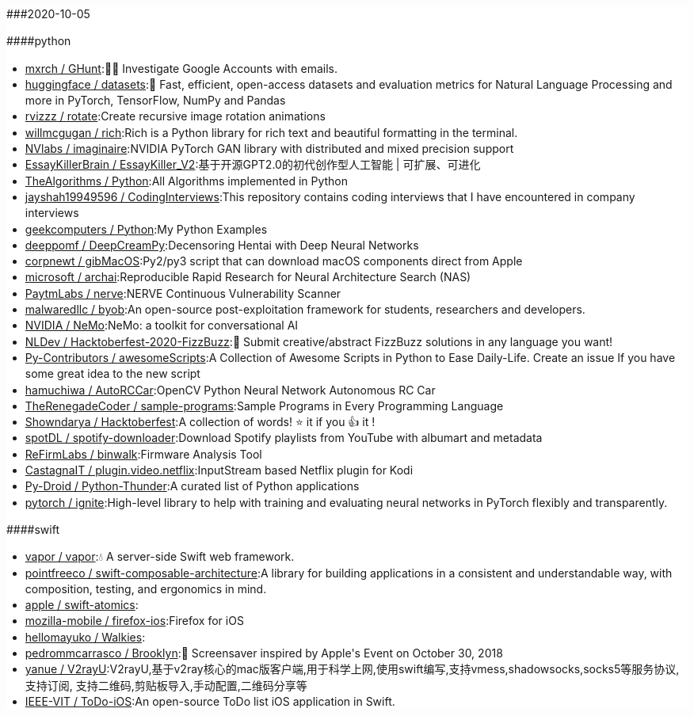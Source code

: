 ###2020-10-05

####python
* [mxrch / GHunt](https://github.com/mxrch/GHunt):🕵️‍♂️ Investigate Google Accounts with emails.
* [huggingface / datasets](https://github.com/huggingface/datasets):🤗 Fast, efficient, open-access datasets and evaluation metrics for Natural Language Processing and more in PyTorch, TensorFlow, NumPy and Pandas
* [rvizzz / rotate](https://github.com/rvizzz/rotate):Create recursive image rotation animations
* [willmcgugan / rich](https://github.com/willmcgugan/rich):Rich is a Python library for rich text and beautiful formatting in the terminal.
* [NVlabs / imaginaire](https://github.com/NVlabs/imaginaire):NVIDIA PyTorch GAN library with distributed and mixed precision support
* [EssayKillerBrain / EssayKiller_V2](https://github.com/EssayKillerBrain/EssayKiller_V2):基于开源GPT2.0的初代创作型人工智能 | 可扩展、可进化
* [TheAlgorithms / Python](https://github.com/TheAlgorithms/Python):All Algorithms implemented in Python
* [jayshah19949596 / CodingInterviews](https://github.com/jayshah19949596/CodingInterviews):This repository contains coding interviews that I have encountered in company interviews
* [geekcomputers / Python](https://github.com/geekcomputers/Python):My Python Examples
* [deeppomf / DeepCreamPy](https://github.com/deeppomf/DeepCreamPy):Decensoring Hentai with Deep Neural Networks
* [corpnewt / gibMacOS](https://github.com/corpnewt/gibMacOS):Py2/py3 script that can download macOS components direct from Apple
* [microsoft / archai](https://github.com/microsoft/archai):Reproducible Rapid Research for Neural Architecture Search (NAS)
* [PaytmLabs / nerve](https://github.com/PaytmLabs/nerve):NERVE Continuous Vulnerability Scanner
* [malwaredllc / byob](https://github.com/malwaredllc/byob):An open-source post-exploitation framework for students, researchers and developers.
* [NVIDIA / NeMo](https://github.com/NVIDIA/NeMo):NeMo: a toolkit for conversational AI
* [NLDev / Hacktoberfest-2020-FizzBuzz](https://github.com/NLDev/Hacktoberfest-2020-FizzBuzz):🎃 Submit creative/abstract FizzBuzz solutions in any language you want!
* [Py-Contributors / awesomeScripts](https://github.com/Py-Contributors/awesomeScripts):A Collection of Awesome Scripts in Python to Ease Daily-Life. Create an issue If you have some great idea to the new script
* [hamuchiwa / AutoRCCar](https://github.com/hamuchiwa/AutoRCCar):OpenCV Python Neural Network Autonomous RC Car
* [TheRenegadeCoder / sample-programs](https://github.com/TheRenegadeCoder/sample-programs):Sample Programs in Every Programming Language
* [Showndarya / Hacktoberfest](https://github.com/Showndarya/Hacktoberfest):A collection of words! ⭐ it if you 👍 it !
* [spotDL / spotify-downloader](https://github.com/spotDL/spotify-downloader):Download Spotify playlists from YouTube with albumart and metadata
* [ReFirmLabs / binwalk](https://github.com/ReFirmLabs/binwalk):Firmware Analysis Tool
* [CastagnaIT / plugin.video.netflix](https://github.com/CastagnaIT/plugin.video.netflix):InputStream based Netflix plugin for Kodi
* [Py-Droid / Python-Thunder](https://github.com/Py-Droid/Python-Thunder):A curated list of Python applications
* [pytorch / ignite](https://github.com/pytorch/ignite):High-level library to help with training and evaluating neural networks in PyTorch flexibly and transparently.

####swift
* [vapor / vapor](https://github.com/vapor/vapor):💧 A server-side Swift web framework.
* [pointfreeco / swift-composable-architecture](https://github.com/pointfreeco/swift-composable-architecture):A library for building applications in a consistent and understandable way, with composition, testing, and ergonomics in mind.
* [apple / swift-atomics](https://github.com/apple/swift-atomics):
* [mozilla-mobile / firefox-ios](https://github.com/mozilla-mobile/firefox-ios):Firefox for iOS
* [hellomayuko / Walkies](https://github.com/hellomayuko/Walkies):
* [pedrommcarrasco / Brooklyn](https://github.com/pedrommcarrasco/Brooklyn):🍎 Screensaver inspired by Apple's Event on October 30, 2018
* [yanue / V2rayU](https://github.com/yanue/V2rayU):V2rayU,基于v2ray核心的mac版客户端,用于科学上网,使用swift编写,支持vmess,shadowsocks,socks5等服务协议,支持订阅, 支持二维码,剪贴板导入,手动配置,二维码分享等
* [IEEE-VIT / ToDo-iOS](https://github.com/IEEE-VIT/ToDo-iOS):An open-source ToDo list iOS application in Swift.